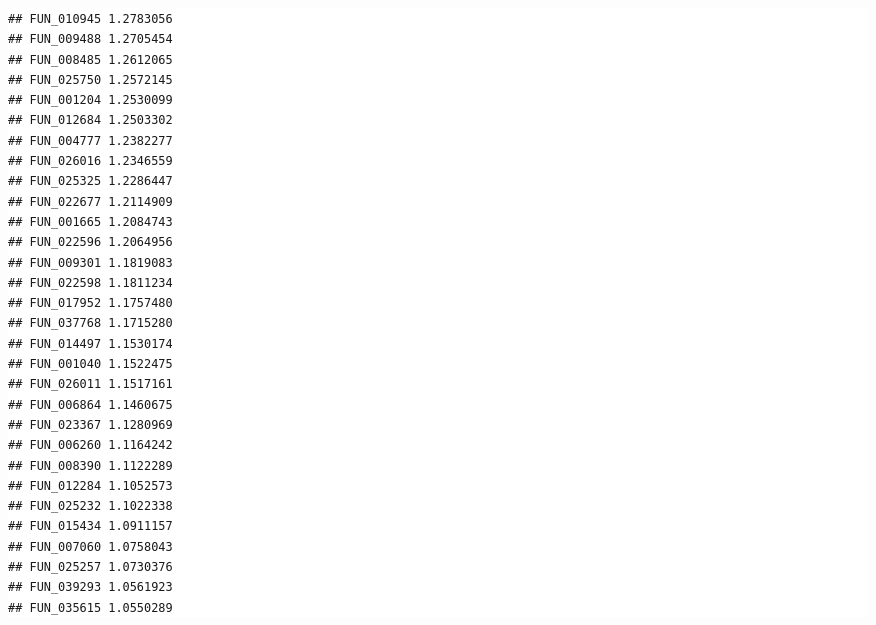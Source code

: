     ## FUN_010945 1.2783056
    ## FUN_009488 1.2705454
    ## FUN_008485 1.2612065
    ## FUN_025750 1.2572145
    ## FUN_001204 1.2530099
    ## FUN_012684 1.2503302
    ## FUN_004777 1.2382277
    ## FUN_026016 1.2346559
    ## FUN_025325 1.2286447
    ## FUN_022677 1.2114909
    ## FUN_001665 1.2084743
    ## FUN_022596 1.2064956
    ## FUN_009301 1.1819083
    ## FUN_022598 1.1811234
    ## FUN_017952 1.1757480
    ## FUN_037768 1.1715280
    ## FUN_014497 1.1530174
    ## FUN_001040 1.1522475
    ## FUN_026011 1.1517161
    ## FUN_006864 1.1460675
    ## FUN_023367 1.1280969
    ## FUN_006260 1.1164242
    ## FUN_008390 1.1122289
    ## FUN_012284 1.1052573
    ## FUN_025232 1.1022338
    ## FUN_015434 1.0911157
    ## FUN_007060 1.0758043
    ## FUN_025257 1.0730376
    ## FUN_039293 1.0561923
    ## FUN_035615 1.0550289